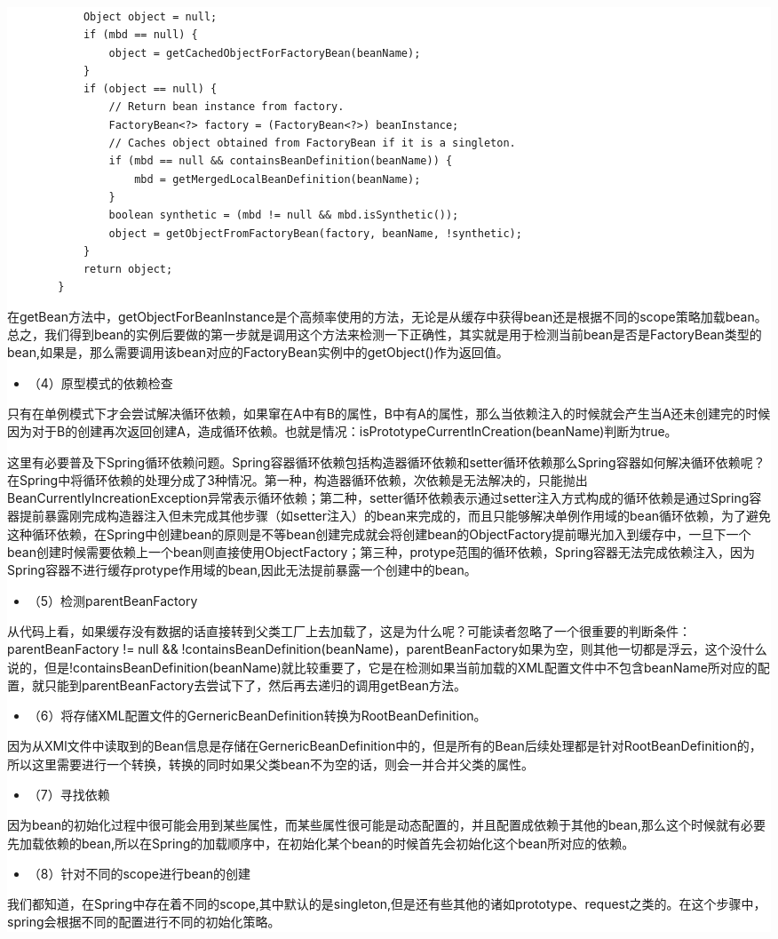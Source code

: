 				Object object = null;
				if (mbd == null) {
					object = getCachedObjectForFactoryBean(beanName);
				}
				if (object == null) {
					// Return bean instance from factory.
					FactoryBean<?> factory = (FactoryBean<?>) beanInstance;
					// Caches object obtained from FactoryBean if it is a singleton.
					if (mbd == null && containsBeanDefinition(beanName)) {
						mbd = getMergedLocalBeanDefinition(beanName);
					}
					boolean synthetic = (mbd != null && mbd.isSynthetic());
					object = getObjectFromFactoryBean(factory, beanName, !synthetic);
				}
				return object;
			}


在getBean方法中，getObjectForBeanInstance是个高频率使用的方法，无论是从缓存中获得bean还是根据不同的scope策略加载bean。总之，我们得到bean的实例后要做的第一步就是调用这个方法来检测一下正确性，其实就是用于检测当前bean是否是FactoryBean类型的bean,如果是，那么需要调用该bean对应的FactoryBean实例中的getObject()作为返回值。



- （4）原型模式的依赖检查

只有在单例模式下才会尝试解决循环依赖，如果窜在A中有B的属性，B中有A的属性，那么当依赖注入的时候就会产生当A还未创建完的时候因为对于B的创建再次返回创建A，造成循环依赖。也就是情况：isPrototypeCurrentInCreation(beanName)判断为true。

这里有必要普及下Spring循环依赖问题。Spring容器循环依赖包括构造器循环依赖和setter循环依赖那么Spring容器如何解决循环依赖呢？在Spring中将循环依赖的处理分成了3种情况。第一种，构造器循环依赖，次依赖是无法解决的，只能抛出BeanCurrentlyIncreationException异常表示循环依赖；第二种，setter循环依赖表示通过setter注入方式构成的循环依赖是通过Spring容器提前暴露刚完成构造器注入但未完成其他步骤（如setter注入）的bean来完成的，而且只能够解决单例作用域的bean循环依赖，为了避免这种循环依赖，在Spring中创建bean的原则是不等bean创建完成就会将创建bean的ObjectFactory提前曝光加入到缓存中，一旦下一个bean创建时候需要依赖上一个bean则直接使用ObjectFactory；第三种，protype范围的循环依赖，Spring容器无法完成依赖注入，因为Spring容器不进行缓存protype作用域的bean,因此无法提前暴露一个创建中的bean。


- （5）检测parentBeanFactory

从代码上看，如果缓存没有数据的话直接转到父类工厂上去加载了，这是为什么呢？可能读者忽略了一个很重要的判断条件：parentBeanFactory != null && !containsBeanDefinition(beanName)，parentBeanFactory如果为空，则其他一切都是浮云，这个没什么说的，但是!containsBeanDefinition(beanName)就比较重要了，它是在检测如果当前加载的XML配置文件中不包含beanName所对应的配置，就只能到parentBeanFactory去尝试下了，然后再去递归的调用getBean方法。


- （6）将存储XML配置文件的GernericBeanDefinition转换为RootBeanDefinition。

因为从XMl文件中读取到的Bean信息是存储在GernericBeanDefinition中的，但是所有的Bean后续处理都是针对RootBeanDefinition的，所以这里需要进行一个转换，转换的同时如果父类bean不为空的话，则会一并合并父类的属性。


- （7）寻找依赖

因为bean的初始化过程中很可能会用到某些属性，而某些属性很可能是动态配置的，并且配置成依赖于其他的bean,那么这个时候就有必要先加载依赖的bean,所以在Spring的加载顺序中，在初始化某个bean的时候首先会初始化这个bean所对应的依赖。


- （8）针对不同的scope进行bean的创建

我们都知道，在Spring中存在着不同的scope,其中默认的是singleton,但是还有些其他的诸如prototype、request之类的。在这个步骤中，spring会根据不同的配置进行不同的初始化策略。
